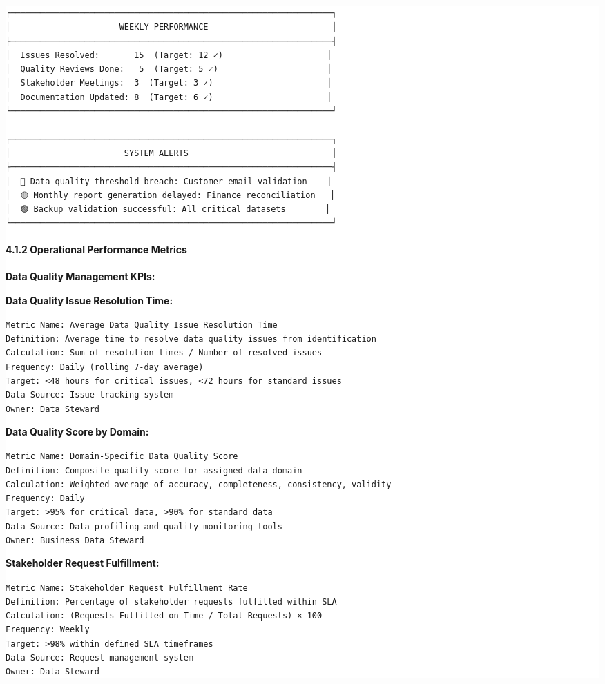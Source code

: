 ```
┌─────────────────────────────────────────────────────────────────┐
│                      WEEKLY PERFORMANCE                         │
├─────────────────────────────────────────────────────────────────┤
│  Issues Resolved:       15  (Target: 12 ✓)                     │
│  Quality Reviews Done:   5  (Target: 5 ✓)                      │
│  Stakeholder Meetings:  3  (Target: 3 ✓)                       │
│  Documentation Updated: 8  (Target: 6 ✓)                       │
└─────────────────────────────────────────────────────────────────┘

┌─────────────────────────────────────────────────────────────────┐
│                       SYSTEM ALERTS                             │
├─────────────────────────────────────────────────────────────────┤
│  🔴 Data quality threshold breach: Customer email validation    │
│  🟡 Monthly report generation delayed: Finance reconciliation   │
│  🟢 Backup validation successful: All critical datasets        │
└─────────────────────────────────────────────────────────────────┘
```

#### 4.1.2 Operational Performance Metrics

**Data Quality Management KPIs:**

**Data Quality Issue Resolution Time:**
```
Metric Name: Average Data Quality Issue Resolution Time
Definition: Average time to resolve data quality issues from identification
Calculation: Sum of resolution times / Number of resolved issues
Frequency: Daily (rolling 7-day average)
Target: <48 hours for critical issues, <72 hours for standard issues
Data Source: Issue tracking system
Owner: Data Steward
```

**Data Quality Score by Domain:**
```
Metric Name: Domain-Specific Data Quality Score
Definition: Composite quality score for assigned data domain
Calculation: Weighted average of accuracy, completeness, consistency, validity
Frequency: Daily
Target: >95% for critical data, >90% for standard data
Data Source: Data profiling and quality monitoring tools
Owner: Business Data Steward
```

**Stakeholder Request Fulfillment:**
```
Metric Name: Stakeholder Request Fulfillment Rate
Definition: Percentage of stakeholder requests fulfilled within SLA
Calculation: (Requests Fulfilled on Time / Total Requests) × 100
Frequency: Weekly
Target: >98% within defined SLA timeframes
Data Source: Request management system
Owner: Data Steward
```
